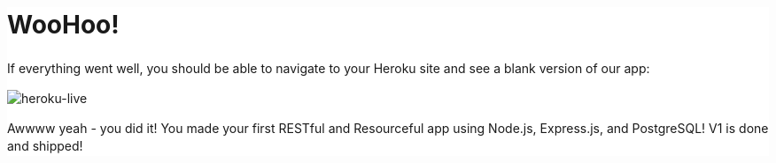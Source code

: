 # WooHoo!

If everything went well, you should be able to navigate to your Heroku site and see a blank version of our app:

![heroku-live](assets/heroku-live.png)

Awwww yeah - you did it! You made your first RESTful and Resourceful app using Node.js, Express.js, and PostgreSQL! V1 is done and shipped!
